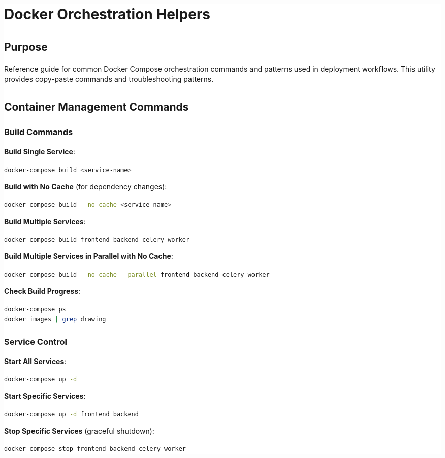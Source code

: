 

# Docker Orchestration Helpers

## Purpose

Reference guide for common Docker Compose orchestration commands and patterns used in deployment workflows. This utility provides copy-paste commands and troubleshooting patterns.

## Container Management Commands

### Build Commands

**Build Single Service**:
```bash
docker-compose build <service-name>
```

**Build with No Cache** (for dependency changes):
```bash
docker-compose build --no-cache <service-name>
```

**Build Multiple Services**:
```bash
docker-compose build frontend backend celery-worker
```

**Build Multiple Services in Parallel with No Cache**:
```bash
docker-compose build --no-cache --parallel frontend backend celery-worker
```

**Check Build Progress**:
```bash
docker-compose ps
docker images | grep drawing
```

### Service Control

**Start All Services**:
```bash
docker-compose up -d
```

**Start Specific Services**:
```bash
docker-compose up -d frontend backend
```

**Stop Specific Services** (graceful shutdown):
```bash
docker-compose stop frontend backend celery-worker
```
